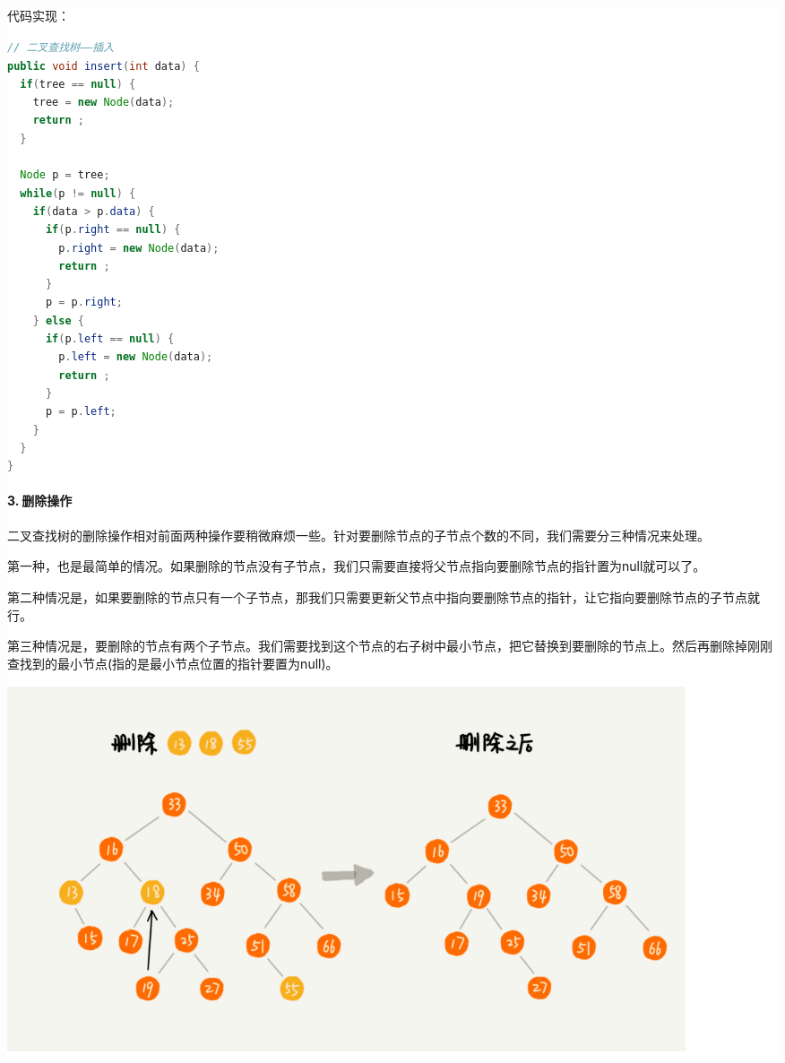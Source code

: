 代码实现：
```java
// 二叉查找树——插入
public void insert(int data) {
  if(tree == null) {
    tree = new Node(data);
    return ;
  }
  
  Node p = tree;
  while(p != null) {
    if(data > p.data) {
      if(p.right == null) {
        p.right = new Node(data);
        return ;
      }
      p = p.right;
    } else {
      if(p.left == null) {
        p.left = new Node(data);
        return ;
      }
      p = p.left;
    }
  }
}
```

#### 3. 删除操作

二叉查找树的删除操作相对前面两种操作要稍微麻烦一些。针对要删除节点的子节点个数的不同，我们需要分三种情况来处理。

第一种，也是最简单的情况。如果删除的节点没有子节点，我们只需要直接将父节点指向要删除节点的指针置为null就可以了。

第二种情况是，如果要删除的节点只有一个子节点，那我们只需要更新父节点中指向要删除节点的指针，让它指向要删除节点的子节点就行。

第三种情况是，要删除的节点有两个子节点。我们需要找到这个节点的右子树中最小节点，把它替换到要删除的节点上。然后再删除掉刚刚查找到的最小节点(指的是最小节点位置的指针要置为null)。

![binary-search-tree-delete](/images/algorithm/binary-search-tree-delete.png)
